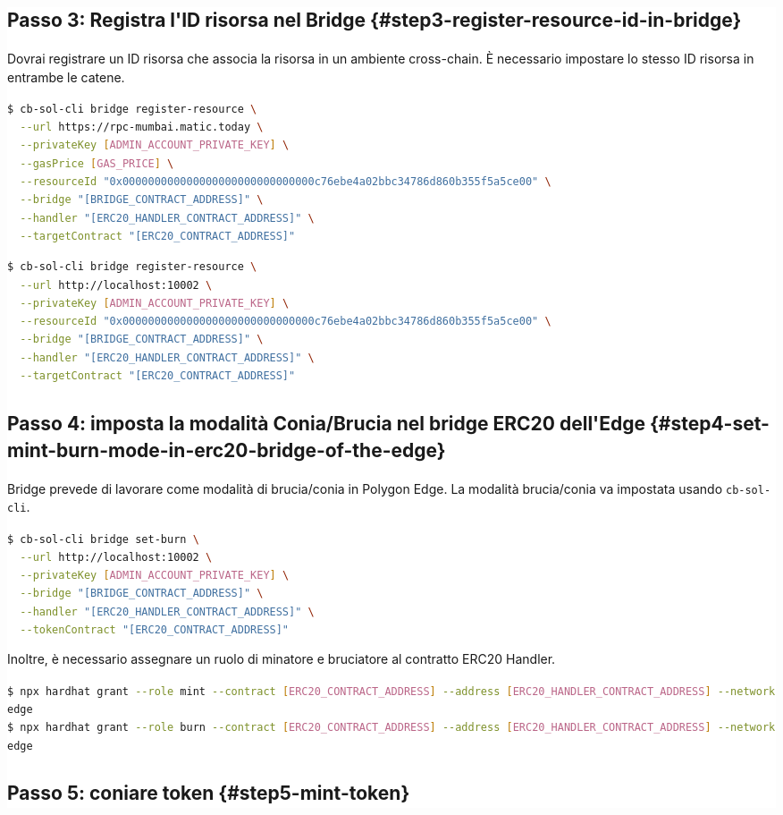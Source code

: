 ## Passo 3: Registra l'ID risorsa nel Bridge {#step3-register-resource-id-in-bridge}

Dovrai registrare un ID risorsa che associa la risorsa in un ambiente cross-chain. È necessario impostare lo stesso ID risorsa in entrambe le catene.

```bash
$ cb-sol-cli bridge register-resource \
  --url https://rpc-mumbai.matic.today \
  --privateKey [ADMIN_ACCOUNT_PRIVATE_KEY] \
  --gasPrice [GAS_PRICE] \
  --resourceId "0x000000000000000000000000000000c76ebe4a02bbc34786d860b355f5a5ce00" \
  --bridge "[BRIDGE_CONTRACT_ADDRESS]" \
  --handler "[ERC20_HANDLER_CONTRACT_ADDRESS]" \
  --targetContract "[ERC20_CONTRACT_ADDRESS]"
```

```bash
$ cb-sol-cli bridge register-resource \
  --url http://localhost:10002 \
  --privateKey [ADMIN_ACCOUNT_PRIVATE_KEY] \
  --resourceId "0x000000000000000000000000000000c76ebe4a02bbc34786d860b355f5a5ce00" \
  --bridge "[BRIDGE_CONTRACT_ADDRESS]" \
  --handler "[ERC20_HANDLER_CONTRACT_ADDRESS]" \
  --targetContract "[ERC20_CONTRACT_ADDRESS]"
```

## Passo 4: imposta la modalità Conia/Brucia nel bridge ERC20 dell'Edge {#step4-set-mint-burn-mode-in-erc20-bridge-of-the-edge}

Bridge prevede di lavorare come modalità di brucia/conia in Polygon Edge. La modalità brucia/conia va impostata usando `cb-sol-cli`.

```bash
$ cb-sol-cli bridge set-burn \
  --url http://localhost:10002 \
  --privateKey [ADMIN_ACCOUNT_PRIVATE_KEY] \
  --bridge "[BRIDGE_CONTRACT_ADDRESS]" \
  --handler "[ERC20_HANDLER_CONTRACT_ADDRESS]" \
  --tokenContract "[ERC20_CONTRACT_ADDRESS]"
```

Inoltre, è necessario assegnare un ruolo di minatore e bruciatore al contratto ERC20 Handler.

```bash
$ npx hardhat grant --role mint --contract [ERC20_CONTRACT_ADDRESS] --address [ERC20_HANDLER_CONTRACT_ADDRESS] --network edge
$ npx hardhat grant --role burn --contract [ERC20_CONTRACT_ADDRESS] --address [ERC20_HANDLER_CONTRACT_ADDRESS] --network edge
```

## Passo 5: coniare token {#step5-mint-token}
